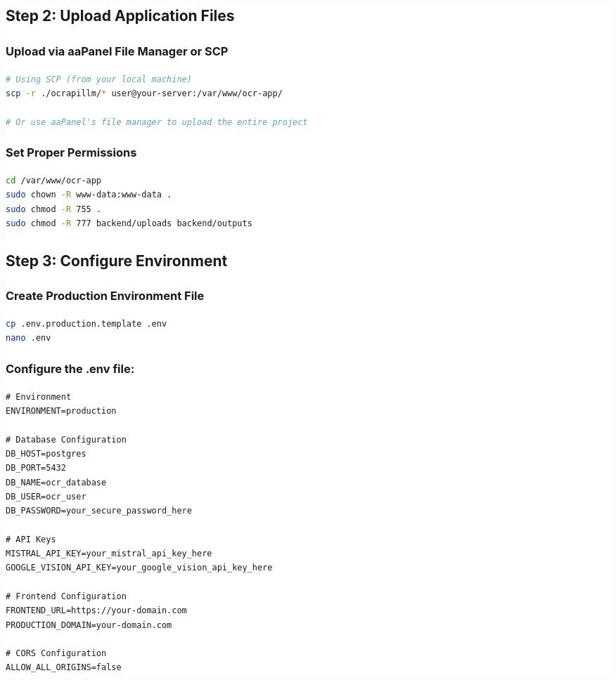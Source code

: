 ## Step 2: Upload Application Files

### Upload via aaPanel File Manager or SCP
```bash
# Using SCP (from your local machine)
scp -r ./ocrapillm/* user@your-server:/var/www/ocr-app/

# Or use aaPanel's file manager to upload the entire project
```

### Set Proper Permissions
```bash
cd /var/www/ocr-app
sudo chown -R www-data:www-data .
sudo chmod -R 755 .
sudo chmod -R 777 backend/uploads backend/outputs
```

## Step 3: Configure Environment

### Create Production Environment File
```bash
cp .env.production.template .env
nano .env
```

### Configure the .env file:
```env
# Environment
ENVIRONMENT=production

# Database Configuration
DB_HOST=postgres
DB_PORT=5432
DB_NAME=ocr_database
DB_USER=ocr_user
DB_PASSWORD=your_secure_password_here

# API Keys
MISTRAL_API_KEY=your_mistral_api_key_here
GOOGLE_VISION_API_KEY=your_google_vision_api_key_here

# Frontend Configuration
FRONTEND_URL=https://your-domain.com
PRODUCTION_DOMAIN=your-domain.com

# CORS Configuration
ALLOW_ALL_ORIGINS=false
```
